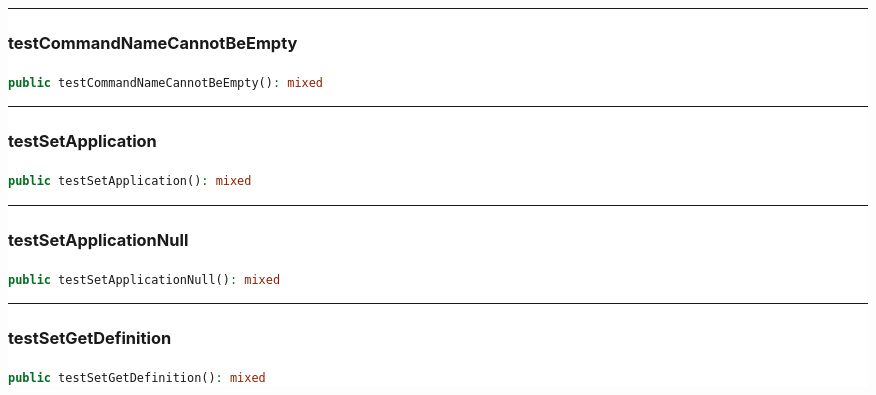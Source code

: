 






***

### testCommandNameCannotBeEmpty



```php
public testCommandNameCannotBeEmpty(): mixed
```











***

### testSetApplication



```php
public testSetApplication(): mixed
```











***

### testSetApplicationNull



```php
public testSetApplicationNull(): mixed
```











***

### testSetGetDefinition



```php
public testSetGetDefinition(): mixed
```
